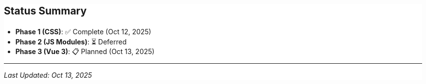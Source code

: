 
## Status Summary

- **Phase 1 (CSS)**: ✅ Complete (Oct 12, 2025)
- **Phase 2 (JS Modules)**: ⏳ Deferred
- **Phase 3 (Vue 3)**: 📋 Planned (Oct 13, 2025)

---

*Last Updated: Oct 13, 2025*
